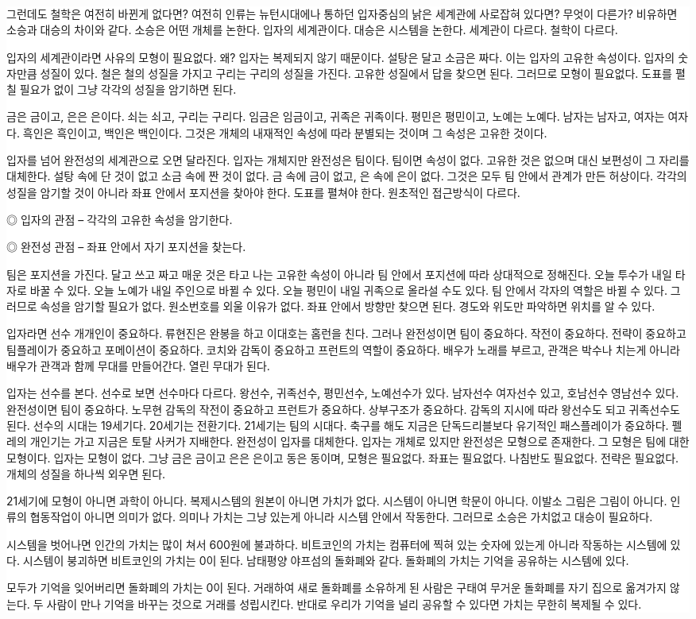   


그런데도 철학은 여전히 바뀐게 없다면? 여전히 인류는 뉴턴시대에나 통하던 입자중심의 낡은 세계관에 사로잡혀 있다면? 무엇이 다른가? 비유하면 소승과 대승의 차이와 같다. 소승은 어떤 개체를 논한다. 입자의 세계관이다. 대승은 시스템을 논한다. 세계관이 다르다. 철학이 다르다. 

  


입자의 세계관이라면 사유의 모형이 필요없다. 왜? 입자는 복제되지 않기 때문이다. 설탕은 달고 소금은 짜다. 이는 입자의 고유한 속성이다. 입자의 숫자만큼 성질이 있다. 철은 철의 성질을 가지고 구리는 구리의 성질을 가진다. 고유한 성질에서 답을 찾으면 된다. 그러므로 모형이 필요없다. 도표를 펼칠 필요가 없이 그냥 각각의 성질을 암기하면 된다. 

  


금은 금이고, 은은 은이다. 쇠는 쇠고, 구리는 구리다. 임금은 임금이고, 귀족은 귀족이다. 평민은 평민이고, 노예는 노예다. 남자는 남자고, 여자는 여자다. 흑인은 흑인이고, 백인은 백인이다. 그것은 개체의 내재적인 속성에 따라 분별되는 것이며 그 속성은 고유한 것이다. 

  


입자를 넘어 완전성의 세계관으로 오면 달라진다. 입자는 개체지만 완전성은 팀이다. 팀이면 속성이 없다. 고유한 것은 없으며 대신 보편성이 그 자리를 대체한다. 설탕 속에 단 것이 없고 소금 속에 짠 것이 없다. 금 속에 금이 없고, 은 속에 은이 없다. 그것은 모두 팀 안에서 관계가 만든 허상이다. 각각의 성질을 암기할 것이 아니라 좌표 안에서 포지션을 찾아야 한다. 도표를 펼쳐야 한다. 원초적인 접근방식이 다르다. 

  


◎ 입자의 관점 – 각각의 고유한 속성을 암기한다.  
      
◎ 완전성 관점 – 좌표 안에서 자기 포지션을 찾는다. 

  


팀은 포지션을 가진다. 달고 쓰고 짜고 매운 것은 타고 나는 고유한 속성이 아니라 팀 안에서 포지션에 따라 상대적으로 정해진다. 오늘 투수가 내일 타자로 바꿀 수 있다. 오늘 노예가 내일 주인으로 바뀔 수 있다. 오늘 평민이 내일 귀족으로 올라설 수도 있다. 팀 안에서 각자의 역할은 바뀔 수 있다. 그러므로 속성을 암기할 필요가 없다. 원소번호를 외울 이유가 없다. 좌표 안에서 방향만 찾으면 된다. 경도와 위도만 파악하면 위치를 알 수 있다. 

  


입자라면 선수 개개인이 중요하다. 류현진은 완봉을 하고 이대호는 홈런을 친다. 그러나 완전성이면 팀이 중요하다. 작전이 중요하다. 전략이 중요하고 팀플레이가 중요하고 포메이션이 중요하다. 코치와 감독이 중요하고 프런트의 역할이 중요하다. 배우가 노래를 부르고, 관객은 박수나 치는게 아니라 배우가 관객과 함께 무대를 만들어간다. 열린 무대가 된다. 

  


입자는 선수를 본다. 선수로 보면 선수마다 다르다. 왕선수, 귀족선수, 평민선수, 노예선수가 있다. 남자선수 여자선수 있고, 호남선수 영남선수 있다. 완전성이면 팀이 중요하다. 노무현 감독의 작전이 중요하고 프런트가 중요하다. 상부구조가 중요하다. 감독의 지시에 따라 왕선수도 되고 귀족선수도 된다. 선수의 시대는 19세기다. 20세기는 전환기다. 21세기는 팀의 시대다. 축구를 해도 지금은 단독드리블보다 유기적인 패스플레이가 중요하다. 펠레의 개인기는 가고 지금은 토탈 사커가 지배한다. 완전성이 입자를 대체한다. 입자는 개체로 있지만 완전성은 모형으로 존재한다. 그 모형은 팀에 대한 모형이다. 입자는 모형이 없다. 그냥 금은 금이고 은은 은이고 동은 동이며, 모형은 필요없다. 좌표는 필요없다. 나침반도 필요없다. 전략은 필요없다. 개체의 성질을 하나씩 외우면 된다. 

  


21세기에 모형이 아니면 과학이 아니다. 복제시스템의 원본이 아니면 가치가 없다. 시스템이 아니면 학문이 아니다. 이발소 그림은 그림이 아니다. 인류의 협동작업이 아니면 의미가 없다. 의미나 가치는 그냥 있는게 아니라 시스템 안에서 작동한다. 그러므로 소승은 가치없고 대승이 필요하다. 

  


시스템을 벗어나면 인간의 가치는 많이 쳐서 600원에 불과하다. 비트코인의 가치는 컴퓨터에 찍혀 있는 숫자에 있는게 아니라 작동하는 시스템에 있다. 시스템이 붕괴하면 비트코인의 가치는 0이 된다. 남태평양 야프섬의 돌화폐와 같다. 돌화폐의 가치는 기억을 공유하는 시스템에 있다. 

  


모두가 기억을 잊어버리면 돌화폐의 가치는 0이 된다. 거래하여 새로 돌화폐를 소유하게 된 사람은 구태여 무거운 돌화폐를 자기 집으로 옮겨가지 않는다. 두 사람이 만나 기억을 바꾸는 것으로 거래를 성립시킨다. 반대로 우리가 기억을 널리 공유할 수 있다면 가치는 무한히 복제될 수 있다. 
